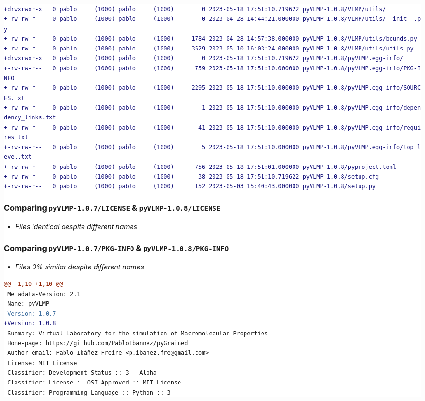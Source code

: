 ```diff
+drwxrwxr-x   0 pablo     (1000) pablo     (1000)        0 2023-05-18 17:51:10.719622 pyVLMP-1.0.8/VLMP/utils/
+-rw-rw-r--   0 pablo     (1000) pablo     (1000)        0 2023-04-28 14:44:21.000000 pyVLMP-1.0.8/VLMP/utils/__init__.py
+-rw-rw-r--   0 pablo     (1000) pablo     (1000)     1784 2023-04-28 14:57:38.000000 pyVLMP-1.0.8/VLMP/utils/bounds.py
+-rw-rw-r--   0 pablo     (1000) pablo     (1000)     3529 2023-05-10 16:03:24.000000 pyVLMP-1.0.8/VLMP/utils/utils.py
+drwxrwxr-x   0 pablo     (1000) pablo     (1000)        0 2023-05-18 17:51:10.719622 pyVLMP-1.0.8/pyVLMP.egg-info/
+-rw-rw-r--   0 pablo     (1000) pablo     (1000)      759 2023-05-18 17:51:10.000000 pyVLMP-1.0.8/pyVLMP.egg-info/PKG-INFO
+-rw-rw-r--   0 pablo     (1000) pablo     (1000)     2295 2023-05-18 17:51:10.000000 pyVLMP-1.0.8/pyVLMP.egg-info/SOURCES.txt
+-rw-rw-r--   0 pablo     (1000) pablo     (1000)        1 2023-05-18 17:51:10.000000 pyVLMP-1.0.8/pyVLMP.egg-info/dependency_links.txt
+-rw-rw-r--   0 pablo     (1000) pablo     (1000)       41 2023-05-18 17:51:10.000000 pyVLMP-1.0.8/pyVLMP.egg-info/requires.txt
+-rw-rw-r--   0 pablo     (1000) pablo     (1000)        5 2023-05-18 17:51:10.000000 pyVLMP-1.0.8/pyVLMP.egg-info/top_level.txt
+-rw-rw-r--   0 pablo     (1000) pablo     (1000)      756 2023-05-18 17:51:01.000000 pyVLMP-1.0.8/pyproject.toml
+-rw-rw-r--   0 pablo     (1000) pablo     (1000)       38 2023-05-18 17:51:10.719622 pyVLMP-1.0.8/setup.cfg
+-rw-rw-r--   0 pablo     (1000) pablo     (1000)      152 2023-05-03 15:40:43.000000 pyVLMP-1.0.8/setup.py
```

### Comparing `pyVLMP-1.0.7/LICENSE` & `pyVLMP-1.0.8/LICENSE`

 * *Files identical despite different names*

### Comparing `pyVLMP-1.0.7/PKG-INFO` & `pyVLMP-1.0.8/PKG-INFO`

 * *Files 0% similar despite different names*

```diff
@@ -1,10 +1,10 @@
 Metadata-Version: 2.1
 Name: pyVLMP
-Version: 1.0.7
+Version: 1.0.8
 Summary: Virtual Laboratory for the simulation of Macromolecular Properties
 Home-page: https://github.com/PabloIbannez/pyGrained
 Author-email: Pablo Ibáñez-Freire <p.ibanez.fre@gmail.com>
 License: MIT License
 Classifier: Development Status :: 3 - Alpha
 Classifier: License :: OSI Approved :: MIT License
 Classifier: Programming Language :: Python :: 3
```
